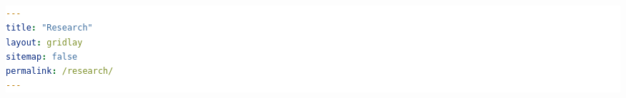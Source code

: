 ```yaml
---
title: "Research"
layout: gridlay
sitemap: false
permalink: /research/
---
```




























<style>
img{
  border-radius: 10px;
}
.col-md-3 {
  margin-top:10px;
  margin-bottom:10px;
  padding:0px;
  display:block;
  overflow:hidden;
  text-align:center;
  display: table-cell;
  background: white;
  border-radius: 20px;
  height: auto;
  
}
iframe {
  margin:0;
  padding:0;
  width: 175px;
  display: inline;
  vertical-align: middle;
}
</style>

  
  
  
  
